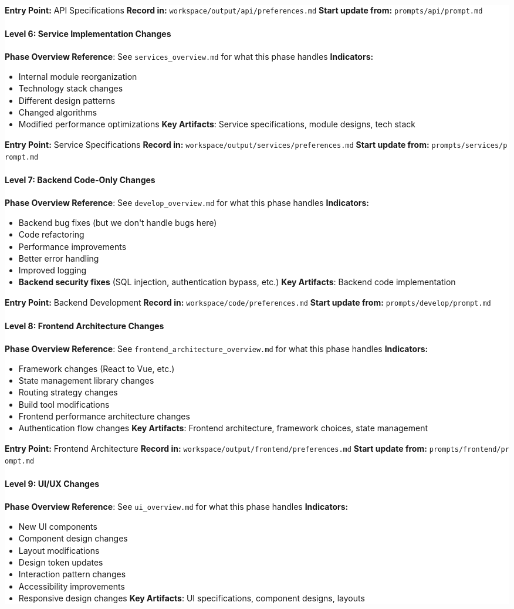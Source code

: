 **Entry Point:** API Specifications
**Record in:** `workspace/output/api/preferences.md`
**Start update from:** `prompts/api/prompt.md`

#### Level 6: Service Implementation Changes
**Phase Overview Reference**: See `services_overview.md` for what this phase handles
**Indicators:**
- Internal module reorganization
- Technology stack changes
- Different design patterns
- Changed algorithms
- Modified performance optimizations
**Key Artifacts**: Service specifications, module designs, tech stack

**Entry Point:** Service Specifications
**Record in:** `workspace/output/services/preferences.md`
**Start update from:** `prompts/services/prompt.md`

#### Level 7: Backend Code-Only Changes
**Phase Overview Reference**: See `develop_overview.md` for what this phase handles
**Indicators:**
- Backend bug fixes (but we don't handle bugs here)
- Code refactoring
- Performance improvements
- Better error handling
- Improved logging
- **Backend security fixes** (SQL injection, authentication bypass, etc.)
**Key Artifacts**: Backend code implementation

**Entry Point:** Backend Development
**Record in:** `workspace/code/preferences.md`
**Start update from:** `prompts/develop/prompt.md`

#### Level 8: Frontend Architecture Changes
**Phase Overview Reference**: See `frontend_architecture_overview.md` for what this phase handles
**Indicators:**
- Framework changes (React to Vue, etc.)
- State management library changes
- Routing strategy changes
- Build tool modifications
- Frontend performance architecture changes
- Authentication flow changes
**Key Artifacts**: Frontend architecture, framework choices, state management

**Entry Point:** Frontend Architecture
**Record in:** `workspace/output/frontend/preferences.md`
**Start update from:** `prompts/frontend/prompt.md`

#### Level 9: UI/UX Changes
**Phase Overview Reference**: See `ui_overview.md` for what this phase handles
**Indicators:**
- New UI components
- Component design changes
- Layout modifications
- Design token updates
- Interaction pattern changes
- Accessibility improvements
- Responsive design changes
**Key Artifacts**: UI specifications, component designs, layouts
